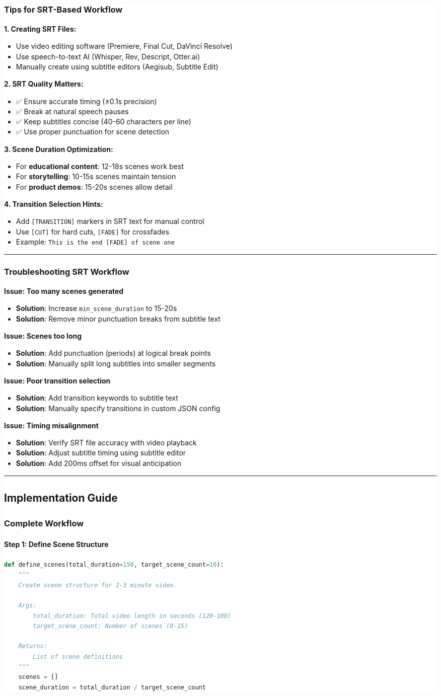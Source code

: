 ### Tips for SRT-Based Workflow

**1. Creating SRT Files:**
- Use video editing software (Premiere, Final Cut, DaVinci Resolve)
- Use speech-to-text AI (Whisper, Rev, Descript, Otter.ai)
- Manually create using subtitle editors (Aegisub, Subtitle Edit)

**2. SRT Quality Matters:**
- ✅ Ensure accurate timing (±0.1s precision)
- ✅ Break at natural speech pauses
- ✅ Keep subtitles concise (40-60 characters per line)
- ✅ Use proper punctuation for scene detection

**3. Scene Duration Optimization:**
- For **educational content**: 12-18s scenes work best
- For **storytelling**: 10-15s scenes maintain tension
- For **product demos**: 15-20s scenes allow detail

**4. Transition Selection Hints:**
- Add `[TRANSITION]` markers in SRT text for manual control
- Use `[CUT]` for hard cuts, `[FADE]` for crossfades
- Example: `This is the end [FADE] of scene one`

---

### Troubleshooting SRT Workflow

**Issue: Too many scenes generated**
- **Solution**: Increase `min_scene_duration` to 15-20s
- **Solution**: Remove minor punctuation breaks from subtitle text

**Issue: Scenes too long**
- **Solution**: Add punctuation (periods) at logical break points
- **Solution**: Manually split long subtitles into smaller segments

**Issue: Poor transition selection**
- **Solution**: Add transition keywords to subtitle text
- **Solution**: Manually specify transitions in custom JSON config

**Issue: Timing misalignment**
- **Solution**: Verify SRT file accuracy with video playback
- **Solution**: Adjust subtitle timing using subtitle editor
- **Solution**: Add 200ms offset for visual anticipation

---

## Implementation Guide

### Complete Workflow

#### Step 1: Define Scene Structure

```python
def define_scenes(total_duration=150, target_scene_count=10):
    """
    Create scene structure for 2-3 minute video.
    
    Args:
        total_duration: Total video length in seconds (120-180)
        target_scene_count: Number of scenes (8-15)
        
    Returns:
        List of scene definitions
    """
    scenes = []
    scene_duration = total_duration / target_scene_count
```
